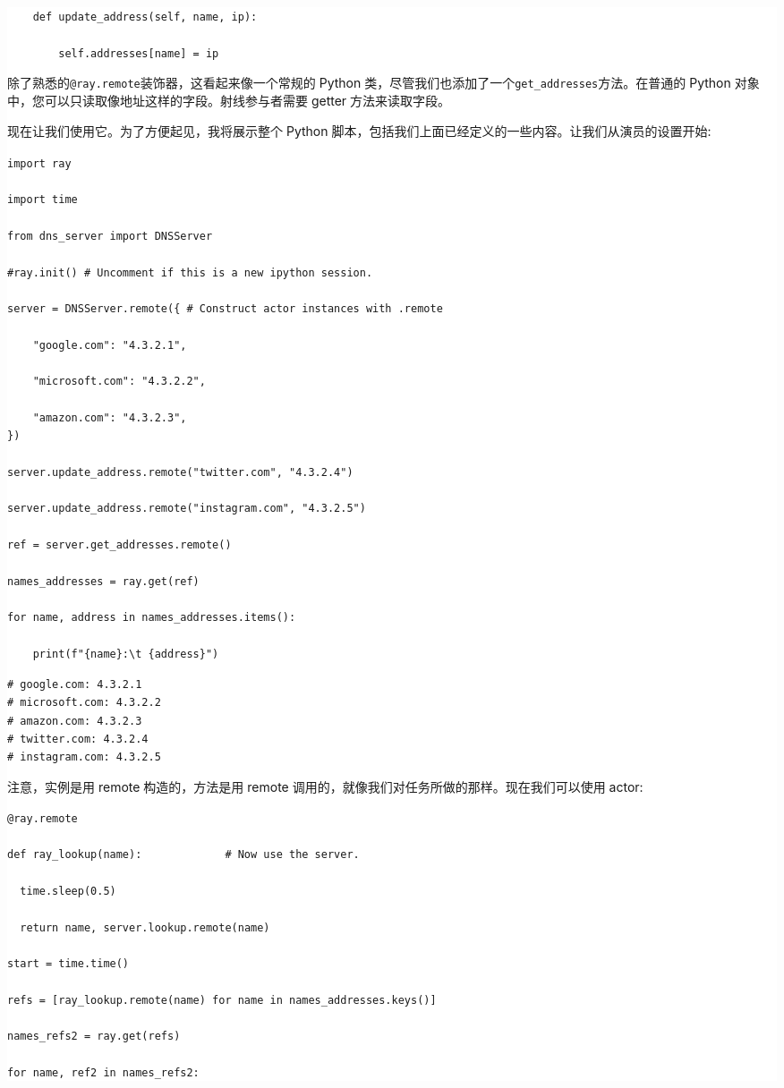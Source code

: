 ```
    def update_address(self, name, ip):

        self.addresses[name] = ip
```

除了熟悉的`@ray.remote`装饰器，这看起来像一个常规的 Python 类，尽管我们也添加了一个`get_addresses`方法。在普通的 Python 对象中，您可以只读取像地址这样的字段。射线参与者需要 getter 方法来读取字段。

现在让我们使用它。为了方便起见，我将展示整个 Python 脚本，包括我们上面已经定义的一些内容。让我们从演员的设置开始:

```
import ray

import time

from dns_server import DNSServer

#ray.init() # Uncomment if this is a new ipython session.

server = DNSServer.remote({ # Construct actor instances with .remote

    "google.com": "4.3.2.1",

    "microsoft.com": "4.3.2.2",

    "amazon.com": "4.3.2.3",
})

server.update_address.remote("twitter.com", "4.3.2.4")

server.update_address.remote("instagram.com", "4.3.2.5")

ref = server.get_addresses.remote()

names_addresses = ray.get(ref)

for name, address in names_addresses.items():

    print(f"{name}:\t {address}")
```

```
# google.com: 4.3.2.1
# microsoft.com: 4.3.2.2
# amazon.com: 4.3.2.3
# twitter.com: 4.3.2.4
# instagram.com: 4.3.2.5
```

注意，实例是用 remote 构造的，方法是用 remote 调用的，就像我们对任务所做的那样。现在我们可以使用 actor:

```
@ray.remote

def ray_lookup(name):             # Now use the server.

  time.sleep(0.5)

  return name, server.lookup.remote(name)

start = time.time()

refs = [ray_lookup.remote(name) for name in names_addresses.keys()]

names_refs2 = ray.get(refs)

for name, ref2 in names_refs2:
```
